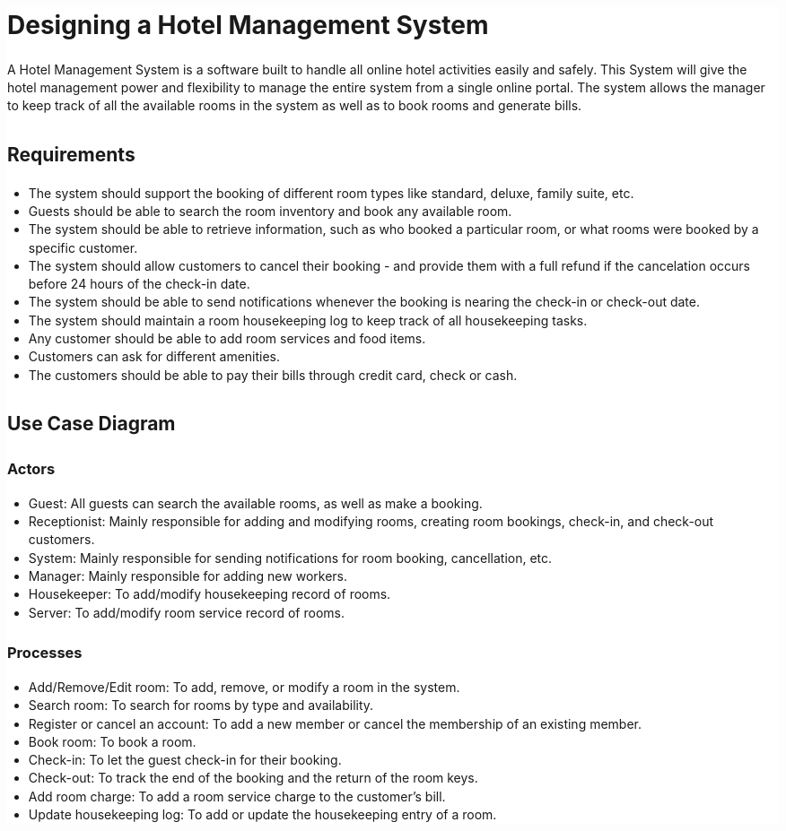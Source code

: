 # Designing a Hotel Management System

A Hotel Management System is a software built to handle all online hotel activities easily and safely. This System will give the hotel management power and flexibility to manage the entire system from a single online portal. The system allows the manager to keep track of all the available rooms in the system as well as to book rooms and generate bills.

## Requirements

- The system should support the booking of different room types like standard, deluxe, family suite, etc.
- Guests should be able to search the room inventory and book any available room.
- The system should be able to retrieve information, such as who booked a particular room, or what rooms were booked by a specific customer.
- The system should allow customers to cancel their booking - and provide them with a full refund if the cancelation occurs before 24 hours of the check-in date.
- The system should be able to send notifications whenever the booking is nearing the check-in or check-out date.
- The system should maintain a room housekeeping log to keep track of all housekeeping tasks.
- Any customer should be able to add room services and food items.
- Customers can ask for different amenities.
- The customers should be able to pay their bills through credit card, check or cash.

## Use Case Diagram

### Actors

- Guest: All guests can search the available rooms, as well as make a booking.
- Receptionist: Mainly responsible for adding and modifying rooms, creating room bookings, check-in, and check-out customers.
- System: Mainly responsible for sending notifications for room booking, cancellation, etc.
- Manager: Mainly responsible for adding new workers.
- Housekeeper: To add/modify housekeeping record of rooms.
- Server: To add/modify room service record of rooms.

### Processes

- Add/Remove/Edit room: To add, remove, or modify a room in the system.
- Search room: To search for rooms by type and availability.
- Register or cancel an account: To add a new member or cancel the membership of an existing member.
- Book room: To book a room.
- Check-in: To let the guest check-in for their booking.
- Check-out: To track the end of the booking and the return of the room keys.
- Add room charge: To add a room service charge to the customer’s bill.
- Update housekeeping log: To add or update the housekeeping entry of a room.
